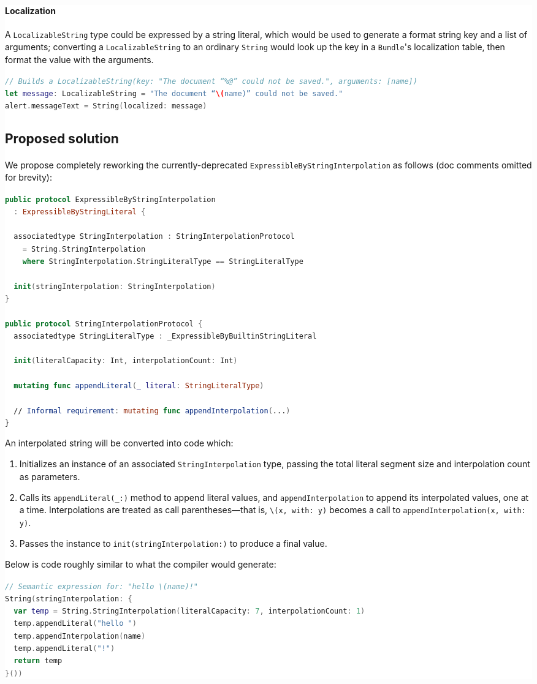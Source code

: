 #### Localization

A `LocalizableString` type could be expressed by a string literal, which would be used to generate a format string key and a list of arguments; converting a `LocalizableString` to an ordinary `String` would look up the key in a `Bundle`'s localization table, then format the value with the arguments.

```swift
// Builds a LocalizableString(key: "The document “%@” could not be saved.", arguments: [name])
let message: LocalizableString = "The document “\(name)” could not be saved."
alert.messageText = String(localized: message)
```

## Proposed solution

We propose completely reworking the currently-deprecated `ExpressibleByStringInterpolation` as follows (doc comments omitted for brevity):

```swift
public protocol ExpressibleByStringInterpolation
  : ExpressibleByStringLiteral {
  
  associatedtype StringInterpolation : StringInterpolationProtocol
    = String.StringInterpolation
    where StringInterpolation.StringLiteralType == StringLiteralType

  init(stringInterpolation: StringInterpolation)
}

public protocol StringInterpolationProtocol {
  associatedtype StringLiteralType : _ExpressibleByBuiltinStringLiteral

  init(literalCapacity: Int, interpolationCount: Int)

  mutating func appendLiteral(_ literal: StringLiteralType)

  // Informal requirement: mutating func appendInterpolation(...)
}
```

An interpolated string will be converted into code which:

1. Initializes an instance of an associated `StringInterpolation` type, passing the total literal segment size and interpolation count as parameters.
   
2. Calls its `appendLiteral(_:)` method to append literal values, and `appendInterpolation` to append its interpolated values, one at a time. Interpolations are treated as call parentheses—that is, `\(x, with: y)` becomes a call to `appendInterpolation(x, with: y)`.
   
3. Passes the instance to `init(stringInterpolation:)` to produce a final value.

Below is code roughly similar to what the compiler would generate:

```swift
// Semantic expression for: "hello \(name)!"
String(stringInterpolation: {
  var temp = String.StringInterpolation(literalCapacity: 7, interpolationCount: 1)
  temp.appendLiteral("hello ")
  temp.appendInterpolation(name)
  temp.appendLiteral("!")
  return temp
}())
```


  [sql]: https://github.com/brentdax/SQLKit/blob/master/Sources/SQLKit/SQLStatement.swift
  [html]: https://oleb.net/blog/2017/01/fun-with-string-interpolation/
  [loc]: https://gist.github.com/brentdax/79fa038c0af0cafb52dd
  [examples]: https://gist.github.com/brentdax/0b46ce25b7da1049e61b4669352094b6